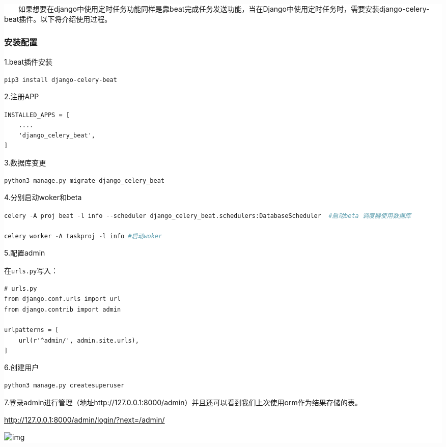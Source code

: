 　　如果想要在django中使用定时任务功能同样是靠beat完成任务发送功能，当在Django中使用定时任务时，需要安装django-celery-beat插件。以下将介绍使用过程。

### 安装配置

1.beat插件安装

```
pip3 install django-celery-beat
```

2.注册APP

```
INSTALLED_APPS = [
    ....   
    'django_celery_beat',
]
```

3.数据库变更

```
python3 manage.py migrate django_celery_beat
```

4.分别启动woker和beta

```python
celery -A proj beat -l info --scheduler django_celery_beat.schedulers:DatabaseScheduler  #启动beta 调度器使用数据库

celery worker -A taskproj -l info #启动woker
```

5.配置admin

在`urls.py`写入：

```
# urls.py
from django.conf.urls import url
from django.contrib import admin
 
urlpatterns = [
    url(r'^admin/', admin.site.urls),
]
```

6.创建用户

```
python3 manage.py createsuperuser 
```

7.登录admin进行管理（地址http://127.0.0.1:8000/admin）并且还可以看到我们上次使用orm作为结果存储的表。

http://127.0.0.1:8000/admin/login/?next=/admin/

![img](https://images2018.cnblogs.com/blog/1075473/201808/1075473-20180824140802430-1813363210.png)
